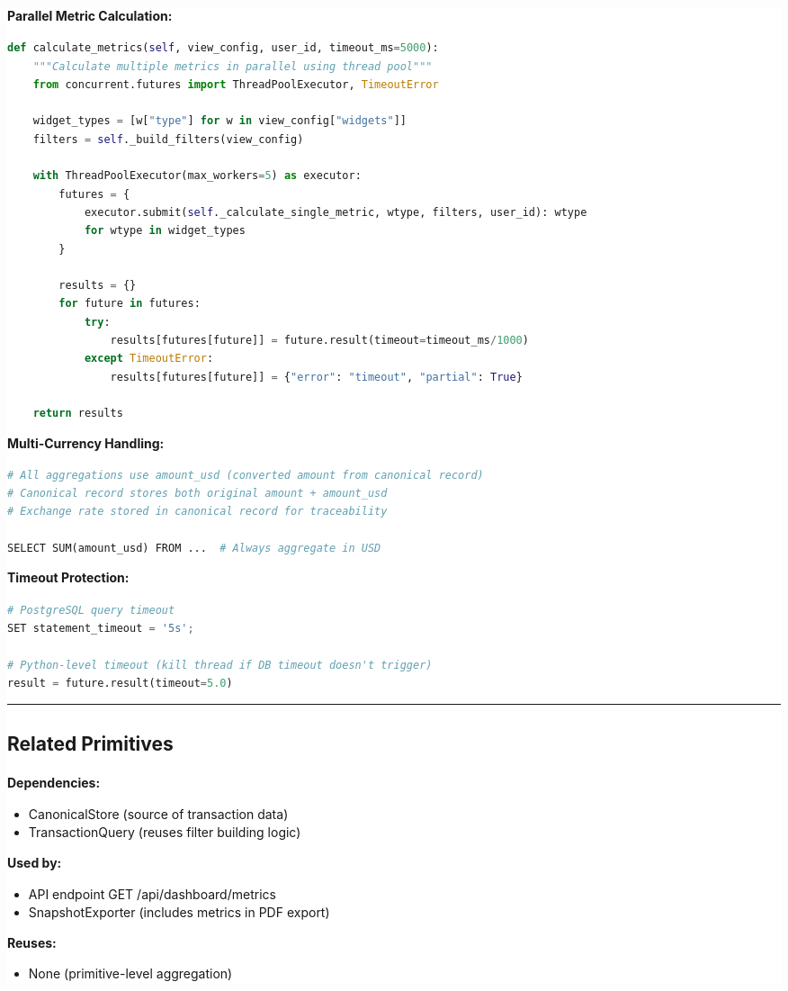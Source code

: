 ```sql
```

**Parallel Metric Calculation:**
```python
def calculate_metrics(self, view_config, user_id, timeout_ms=5000):
    """Calculate multiple metrics in parallel using thread pool"""
    from concurrent.futures import ThreadPoolExecutor, TimeoutError

    widget_types = [w["type"] for w in view_config["widgets"]]
    filters = self._build_filters(view_config)

    with ThreadPoolExecutor(max_workers=5) as executor:
        futures = {
            executor.submit(self._calculate_single_metric, wtype, filters, user_id): wtype
            for wtype in widget_types
        }

        results = {}
        for future in futures:
            try:
                results[futures[future]] = future.result(timeout=timeout_ms/1000)
            except TimeoutError:
                results[futures[future]] = {"error": "timeout", "partial": True}

    return results
```

**Multi-Currency Handling:**
```python
# All aggregations use amount_usd (converted amount from canonical record)
# Canonical record stores both original amount + amount_usd
# Exchange rate stored in canonical record for traceability

SELECT SUM(amount_usd) FROM ...  # Always aggregate in USD
```

**Timeout Protection:**
```python
# PostgreSQL query timeout
SET statement_timeout = '5s';

# Python-level timeout (kill thread if DB timeout doesn't trigger)
result = future.result(timeout=5.0)
```

---

## Related Primitives

**Dependencies:**
- CanonicalStore (source of transaction data)
- TransactionQuery (reuses filter building logic)

**Used by:**
- API endpoint GET /api/dashboard/metrics
- SnapshotExporter (includes metrics in PDF export)

**Reuses:**
- None (primitive-level aggregation)

